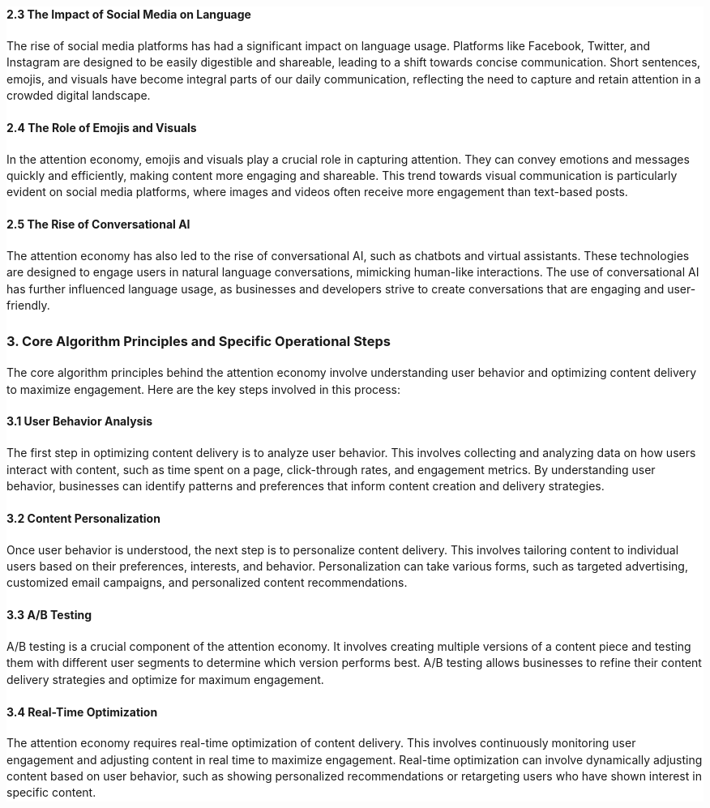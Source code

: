 #### 2.3 The Impact of Social Media on Language

The rise of social media platforms has had a significant impact on language usage. Platforms like Facebook, Twitter, and Instagram are designed to be easily digestible and shareable, leading to a shift towards concise communication. Short sentences, emojis, and visuals have become integral parts of our daily communication, reflecting the need to capture and retain attention in a crowded digital landscape.

#### 2.4 The Role of Emojis and Visuals

In the attention economy, emojis and visuals play a crucial role in capturing attention. They can convey emotions and messages quickly and efficiently, making content more engaging and shareable. This trend towards visual communication is particularly evident on social media platforms, where images and videos often receive more engagement than text-based posts.

#### 2.5 The Rise of Conversational AI

The attention economy has also led to the rise of conversational AI, such as chatbots and virtual assistants. These technologies are designed to engage users in natural language conversations, mimicking human-like interactions. The use of conversational AI has further influenced language usage, as businesses and developers strive to create conversations that are engaging and user-friendly.

### 3. Core Algorithm Principles and Specific Operational Steps

The core algorithm principles behind the attention economy involve understanding user behavior and optimizing content delivery to maximize engagement. Here are the key steps involved in this process:

#### 3.1 User Behavior Analysis

The first step in optimizing content delivery is to analyze user behavior. This involves collecting and analyzing data on how users interact with content, such as time spent on a page, click-through rates, and engagement metrics. By understanding user behavior, businesses can identify patterns and preferences that inform content creation and delivery strategies.

#### 3.2 Content Personalization

Once user behavior is understood, the next step is to personalize content delivery. This involves tailoring content to individual users based on their preferences, interests, and behavior. Personalization can take various forms, such as targeted advertising, customized email campaigns, and personalized content recommendations.

#### 3.3 A/B Testing

A/B testing is a crucial component of the attention economy. It involves creating multiple versions of a content piece and testing them with different user segments to determine which version performs best. A/B testing allows businesses to refine their content delivery strategies and optimize for maximum engagement.

#### 3.4 Real-Time Optimization

The attention economy requires real-time optimization of content delivery. This involves continuously monitoring user engagement and adjusting content in real time to maximize engagement. Real-time optimization can involve dynamically adjusting content based on user behavior, such as showing personalized recommendations or retargeting users who have shown interest in specific content.
